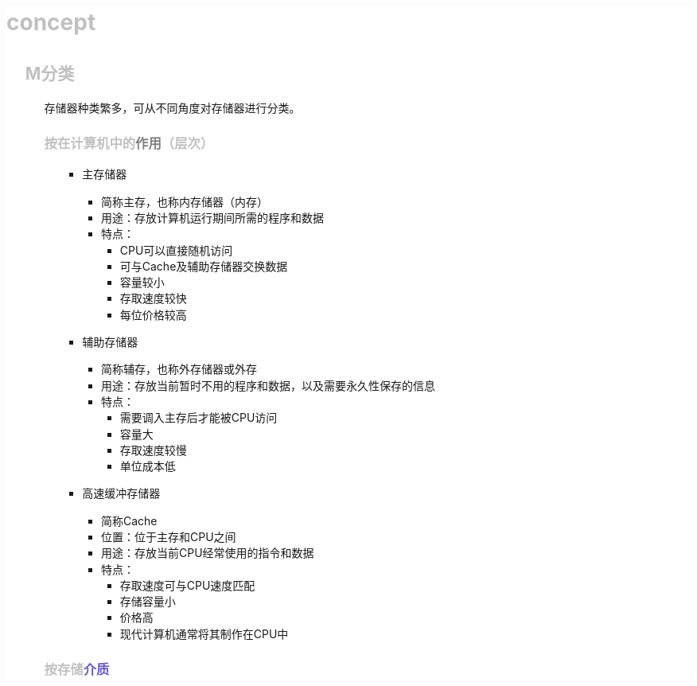 </ul>

# <span style="color: silver;">concept 

<ul>

## <span style="color: silver;">M分类  

<ul>

存储器种类繁多，可从不同角度对存储器进行分类。  

### <span style="color: silver;">按在计算机中的<span style="color: gray;">作用</span>（层次）

<ul>

- 主存储器
  - 简称主存，也称内存储器（内存）
  - 用途：存放计算机运行期间所需的程序和数据
  - 特点：
    - CPU可以直接随机访问
    - 可与Cache及辅助存储器交换数据
    - 容量较小
    - 存取速度较快
    - 每位价格较高

- 辅助存储器
  - 简称辅存，也称外存储器或外存
  - 用途：存放当前暂时不用的程序和数据，以及需要永久性保存的信息
  - 特点：
    - 需要调入主存后才能被CPU访问
    - 容量大
    - 存取速度较慢
    - 单位成本低

- 高速缓冲存储器
  - 简称Cache
  - 位置：位于主存和CPU之间
  - 用途：存放当前CPU经常使用的指令和数据
  - 特点：
    - 存取速度可与CPU速度匹配
    - 存储容量小
    - 价格高
    - 现代计算机通常将其制作在CPU中

</ul>

### <span style="color: silver;">按存储<span style="color: SlateBlue;">介质</span> 

<ul>
